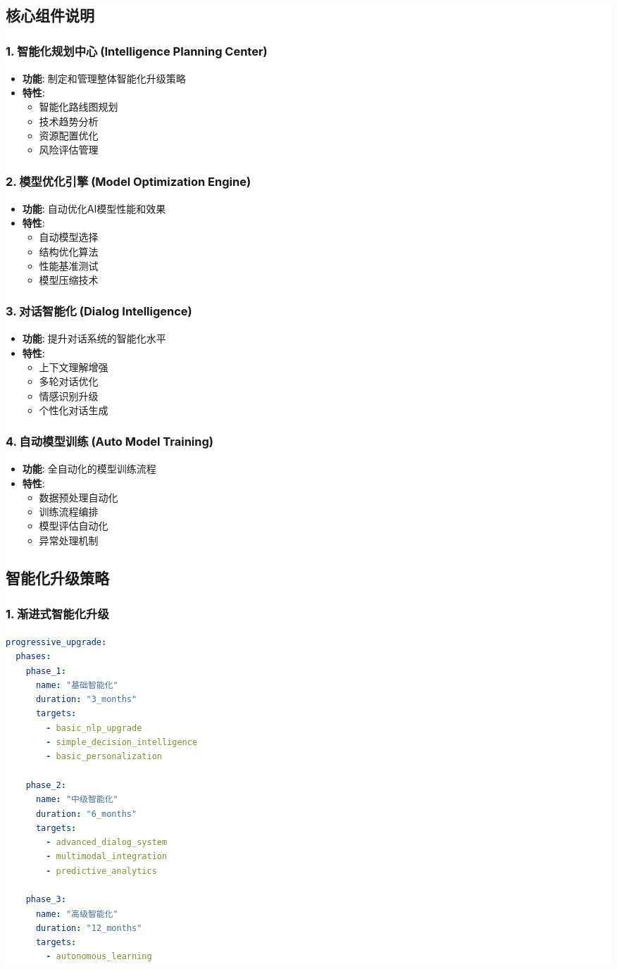 ## 核心组件说明

### 1. 智能化规划中心 (Intelligence Planning Center)
- **功能**: 制定和管理整体智能化升级策略
- **特性**:
  - 智能化路线图规划
  - 技术趋势分析
  - 资源配置优化
  - 风险评估管理

### 2. 模型优化引擎 (Model Optimization Engine)
- **功能**: 自动优化AI模型性能和效果
- **特性**:
  - 自动模型选择
  - 结构优化算法
  - 性能基准测试
  - 模型压缩技术

### 3. 对话智能化 (Dialog Intelligence)
- **功能**: 提升对话系统的智能化水平
- **特性**:
  - 上下文理解增强
  - 多轮对话优化
  - 情感识别升级
  - 个性化对话生成

### 4. 自动模型训练 (Auto Model Training)
- **功能**: 全自动化的模型训练流程
- **特性**:
  - 数据预处理自动化
  - 训练流程编排
  - 模型评估自动化
  - 异常处理机制

## 智能化升级策略

### 1. 渐进式智能化升级
```yaml
progressive_upgrade:
  phases:
    phase_1:
      name: "基础智能化"
      duration: "3_months"
      targets:
        - basic_nlp_upgrade
        - simple_decision_intelligence
        - basic_personalization
    
    phase_2:
      name: "中级智能化"
      duration: "6_months"
      targets:
        - advanced_dialog_system
        - multimodal_integration
        - predictive_analytics
    
    phase_3:
      name: "高级智能化"
      duration: "12_months"
      targets:
        - autonomous_learning
```